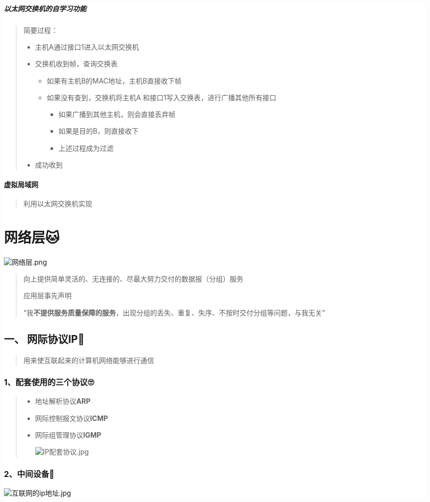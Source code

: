 ##### 以太网交换机的自学习功能

> 简要过程：
> 
> * 主机A通过接口1进入以太网交换机
> 
> * 交换机收到帧，查询交换表
>   
>   * 如果有主机B的MAC地址，主机B直接收下帧
>   
>   * 如果没有查到，交换机将主机A 和接口1写入交换表，进行广播其他所有接口
>     
>     * 如果广播到其他主机，则会直接丢弃帧
>     
>     * 如果是目的B，则直接收下
>     
>     * 上述过程成为过滤
> 
> * 成功收到

#### 虚拟局域网

> 利用以太网交换机实现

# 网络层🐱

![网络层.png](D:\A-工作文档\学习笔记\八股笔记\计网\计网照片\网络层.png)

> 向上提供简单灵活的、无连接的、尽最大努力交付的数据报（分组）服务
> 
> 应用层事先声明
> 
> “我**不提供服务质量保障的服务**，出现分组的丢失、重复、失序、不按时交付分组等问题，与我无关”

## 一、 网际协议IP🦮

> 用来使互联起来的计算机网络能够进行通信

### 1、配套使用的三个协议🙄

> * 地址解析协议**ARP**
> 
> * 网际控制报文协议**ICMP**
> 
> * 网际组管理协议**IGMP**
>   
>   ![IP配套协议.jpg](D:\A-工作文档\学习笔记\八股笔记\计网\计网照片\IP配套协议.jpg)

### 2、中间设备😬

![互联网的ip地址.jpg](D:\A-工作文档\学习笔记\八股笔记\计网\计网照片\互联网的ip地址.jpg)
